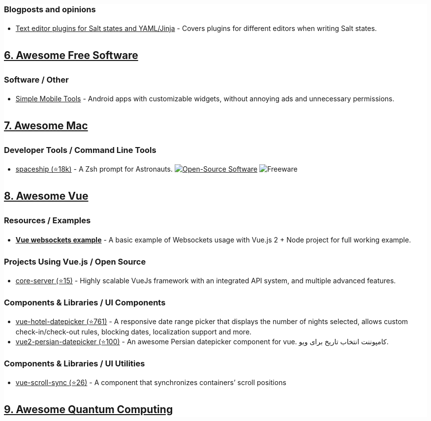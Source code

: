 ### Blogposts and opinions

*   [Text editor plugins for Salt states and YAML/Jinja](https://salt.tips/text-editor-plugins-for-salt-states-and-yaml-jinja/) - Covers plugins for different editors when writing Salt states.

## [6. Awesome Free Software](/content/johnjago/awesome-free-software/week/README.md)

### Software / Other

*   [Simple Mobile Tools](https://simplemobiletools.github.io/) - Android apps with customizable widgets, without annoying ads and unnecessary permissions.

## [7. Awesome Mac](/content/jaywcjlove/awesome-mac/week/README.md)

### Developer Tools / Command Line Tools

*   [spaceship (⭐18k)](https://github.com/denysdovhan/spaceship-prompt) - A Zsh prompt for Astronauts. [![Open-Source Software](https://jaywcjlove.github.io/sb/ico/min-oss.svg "Open Source Software")](https://github.com/denysdovhan/spaceship-prompt) ![Freeware](https://jaywcjlove.github.io/sb/ico/min-free.svg "Freeware")

## [8. Awesome Vue](/content/vuejs/awesome-vue/week/README.md)

### Resources / Examples

*   [**Vue websockets example**](https://github.com/latovicalmin/vuejs-websockets-example) - A basic example of Websockets usage with Vue.js 2 + Node project for full working example.

### Projects Using Vue.js / Open Source

*   [core-server (⭐15)](https://github.com/skyhark-projects/core-server) - Highly scalable VueJs framework with an integrated API system, and multiple advanced features.

### Components & Libraries / UI Components

*   [vue-hotel-datepicker (⭐761)](https://github.com/krystalcampioni/vue-hotel-datepicker) - A responsive date range picker that displays the number of nights selected, allows custom check-in/check-out rules, blocking dates, localization support and more.
*   [vue2-persian-datepicker (⭐100)](https://github.com/dyonir/vue2-persian-datepicker) - An awesome Persian datepicker component for vue. کامپوننت انتخاب تاریخ برای ویو.

### Components & Libraries / UI Utilities

*   [vue-scroll-sync (⭐26)](https://github.com/metawin-m/vue-scroll-sync) - A component that synchronizes containers’ scroll positions

## [9. Awesome Quantum Computing](/content/desireevl/awesome-quantum-computing/week/README.md)
